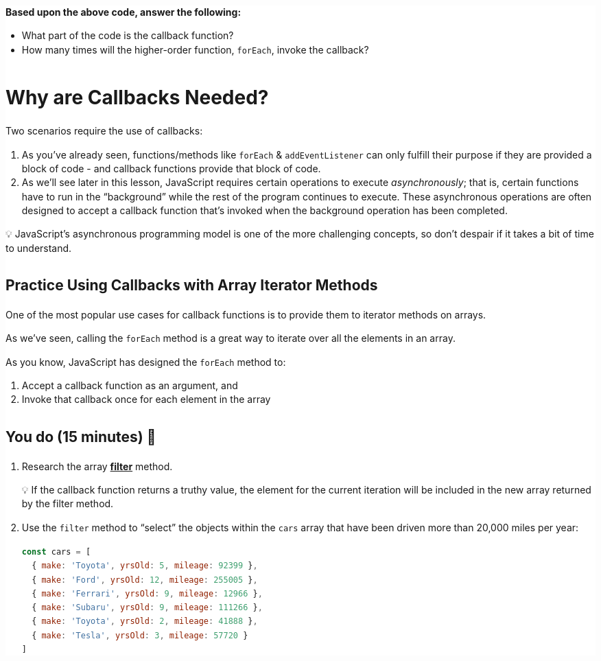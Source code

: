 **Based upon the above code, answer the following:**

- What part of the code is the callback function?
- How many times will the higher-order function, `forEach`, invoke the callback?

# Why are Callbacks Needed?

Two scenarios require the use of callbacks:

1. As you’ve already seen, functions/methods like `forEach` & `addEventListener` can only fulfill their purpose if they are provided a block of code - and callback functions provide that block of code.
2. As we’ll see later in this lesson, JavaScript requires certain operations to execute *asynchronously*; that is, certain functions have to run in the “background” while the rest of the program continues to execute. These asynchronous operations are often designed to accept a callback function that’s invoked when the background operation has been completed.

<aside>
💡 JavaScript’s asynchronous programming model is one of the more challenging concepts, so don’t despair if it takes a bit of time to understand.

</aside>

## Practice Using Callbacks with Array Iterator Methods

One of the most popular use cases for callback functions is to provide them to iterator methods on arrays.

As we’ve seen, calling the `forEach` method is a great way to iterate over all the elements in an array.

As you know, JavaScript has designed the `forEach` method to:

1. Accept a callback function as an argument, and
2. Invoke that callback once for each element in the array

## You do (15 minutes) 💪

1. Research the array [**filter**](https://developer.mozilla.org/en-US/docs/Web/JavaScript/Reference/Global_Objects/Array/filter) method.
    
    <aside>
    💡 If the callback function returns a truthy value, the element for the current iteration will be included in the new array returned by the filter method.
    
    </aside>
    
2. Use the `filter` method to “select” the objects within the `cars` array that have been driven more than 20,000 miles per year:
    
    ```jsx
    const cars = [
      { make: 'Toyota', yrsOld: 5, mileage: 92399 },
      { make: 'Ford', yrsOld: 12, mileage: 255005 },
      { make: 'Ferrari', yrsOld: 9, mileage: 12966 },
      { make: 'Subaru', yrsOld: 9, mileage: 111266 },
      { make: 'Toyota', yrsOld: 2, mileage: 41888 },
      { make: 'Tesla', yrsOld: 3, mileage: 57720 }
    ]
    ```
    